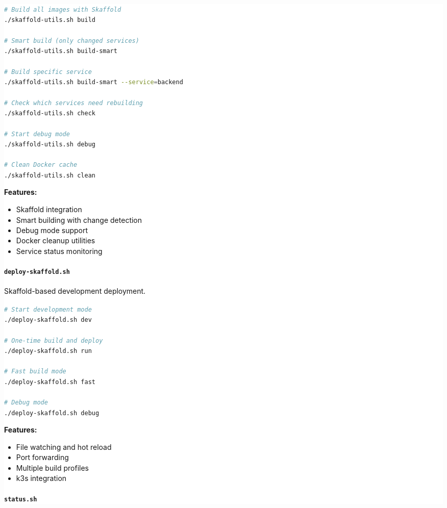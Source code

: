 ```bash
# Build all images with Skaffold
./skaffold-utils.sh build

# Smart build (only changed services)
./skaffold-utils.sh build-smart

# Build specific service
./skaffold-utils.sh build-smart --service=backend

# Check which services need rebuilding
./skaffold-utils.sh check

# Start debug mode
./skaffold-utils.sh debug

# Clean Docker cache
./skaffold-utils.sh clean
```

**Features:**

- Skaffold integration
- Smart building with change detection
- Debug mode support
- Docker cleanup utilities
- Service status monitoring

#### `deploy-skaffold.sh`

Skaffold-based development deployment.

```bash
# Start development mode
./deploy-skaffold.sh dev

# One-time build and deploy
./deploy-skaffold.sh run

# Fast build mode
./deploy-skaffold.sh fast

# Debug mode
./deploy-skaffold.sh debug
```

**Features:**

- File watching and hot reload
- Port forwarding
- Multiple build profiles
- k3s integration

#### `status.sh`
